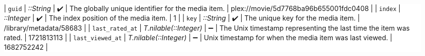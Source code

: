 | `guid`                                                                                                                                                                                                                                    | *::String*                                                                                                                                                                                                                                | :heavy_check_mark:                                                                                                                                                                                                                        | The globally unique identifier for the media item.                                                                                                                                                                                        | plex://movie/5d7768ba96b655001fdc0408                                                                                                                                                                                                     |
| `index`                                                                                                                                                                                                                                   | *::Integer*                                                                                                                                                                                                                               | :heavy_check_mark:                                                                                                                                                                                                                        | The index position of the media item.                                                                                                                                                                                                     | 1                                                                                                                                                                                                                                         |
| `key`                                                                                                                                                                                                                                     | *::String*                                                                                                                                                                                                                                | :heavy_check_mark:                                                                                                                                                                                                                        | The unique key for the media item.                                                                                                                                                                                                        | /library/metadata/58683                                                                                                                                                                                                                   |
| `last_rated_at`                                                                                                                                                                                                                           | *T.nilable(::Integer)*                                                                                                                                                                                                                    | :heavy_minus_sign:                                                                                                                                                                                                                        | The Unix timestamp representing the last time the item was rated.                                                                                                                                                                         | 1721813113                                                                                                                                                                                                                                |
| `last_viewed_at`                                                                                                                                                                                                                          | *T.nilable(::Integer)*                                                                                                                                                                                                                    | :heavy_minus_sign:                                                                                                                                                                                                                        | Unix timestamp for when the media item was last viewed.                                                                                                                                                                                   | 1682752242                                                                                                                                                                                                                                |